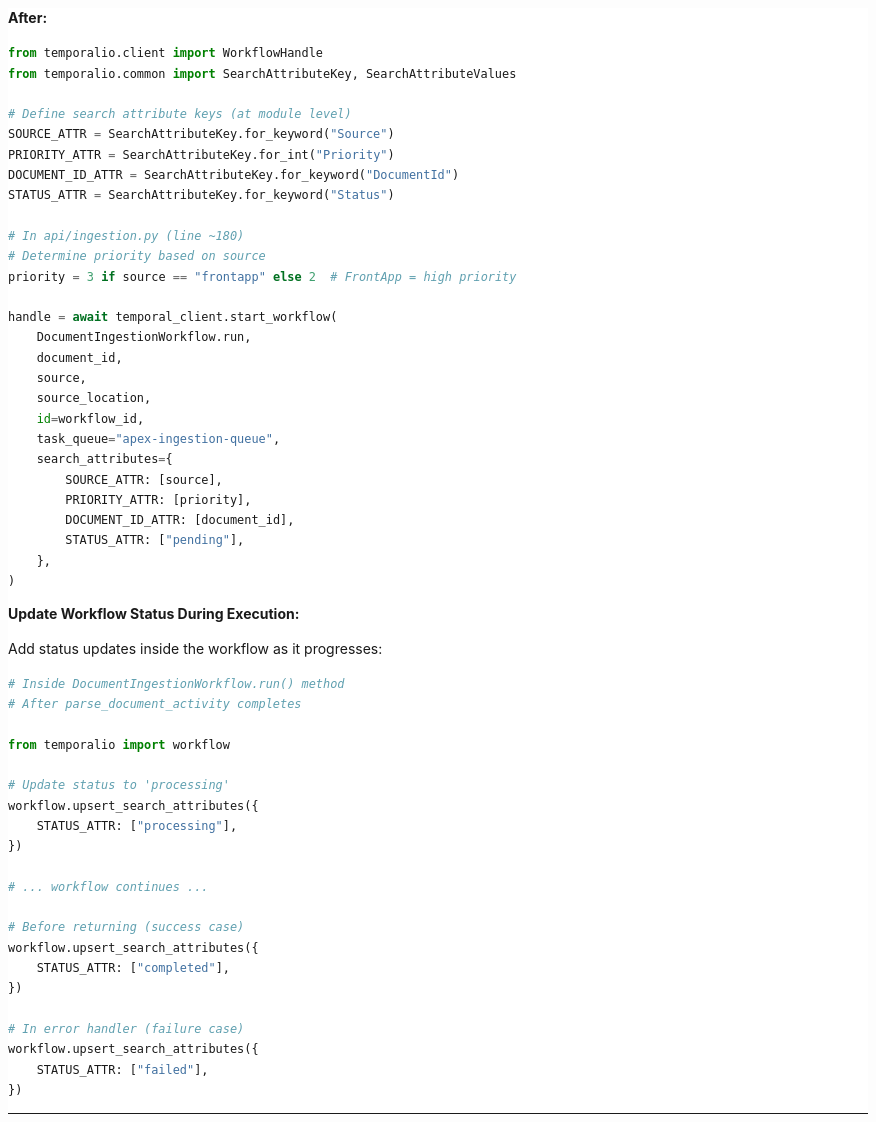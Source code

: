 **After:**
```python
from temporalio.client import WorkflowHandle
from temporalio.common import SearchAttributeKey, SearchAttributeValues

# Define search attribute keys (at module level)
SOURCE_ATTR = SearchAttributeKey.for_keyword("Source")
PRIORITY_ATTR = SearchAttributeKey.for_int("Priority")
DOCUMENT_ID_ATTR = SearchAttributeKey.for_keyword("DocumentId")
STATUS_ATTR = SearchAttributeKey.for_keyword("Status")

# In api/ingestion.py (line ~180)
# Determine priority based on source
priority = 3 if source == "frontapp" else 2  # FrontApp = high priority

handle = await temporal_client.start_workflow(
    DocumentIngestionWorkflow.run,
    document_id,
    source,
    source_location,
    id=workflow_id,
    task_queue="apex-ingestion-queue",
    search_attributes={
        SOURCE_ATTR: [source],
        PRIORITY_ATTR: [priority],
        DOCUMENT_ID_ATTR: [document_id],
        STATUS_ATTR: ["pending"],
    },
)
```

**Update Workflow Status During Execution:**

Add status updates inside the workflow as it progresses:

```python
# Inside DocumentIngestionWorkflow.run() method
# After parse_document_activity completes

from temporalio import workflow

# Update status to 'processing'
workflow.upsert_search_attributes({
    STATUS_ATTR: ["processing"],
})

# ... workflow continues ...

# Before returning (success case)
workflow.upsert_search_attributes({
    STATUS_ATTR: ["completed"],
})

# In error handler (failure case)
workflow.upsert_search_attributes({
    STATUS_ATTR: ["failed"],
})
```

---